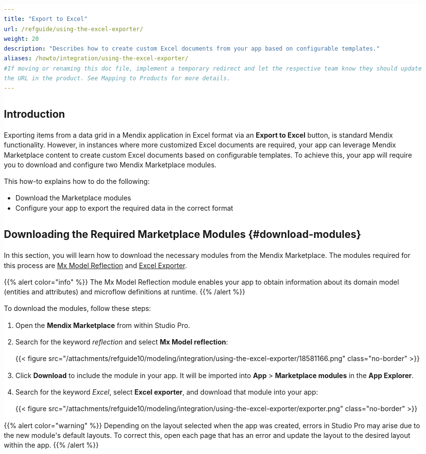 ```yaml
---
title: "Export to Excel"
url: /refguide/using-the-excel-exporter/
weight: 20
description: "Describes how to create custom Excel documents from your app based on configurable templates."
aliases: /howto/integration/using-the-excel-exporter/
#If moving or renaming this doc file, implement a temporary redirect and let the respective team know they should update the URL in the product. See Mapping to Products for more details. 
---
```


## Introduction

Exporting items from a data grid in a Mendix application in Excel format via an **Export to Excel** button, is standard Mendix functionality. However, in instances where more customized Excel documents are required, your app can leverage Mendix Marketplace content to create custom Excel documents based on configurable templates. To achieve this, your app will require you to download and configure two Mendix Marketplace modules.

This how-to explains how to do the following:

* Download the Marketplace modules
* Configure your app to export the required data in the correct format

## Downloading the Required Marketplace Modules {#download-modules}

In this section, you will learn how to download the necessary modules from the Mendix Marketplace. The modules required for this process are [Mx Model Reflection](/appstore/modules/model-reflection/) and [Excel Exporter](/appstore/modules/excel-exporter/).

{{% alert color="info" %}}
The Mx Model Reflection module enables your app to obtain information about its domain model (entities and attributes) and microflow definitions at runtime.
{{% /alert %}}

To download the modules, follow these steps:

1. Open the **Mendix Marketplace** from within Studio Pro.
2. Search for the keyword *reflection* and select **Mx Model reflection**:

    {{< figure src="/attachments/refguide10/modeling/integration/using-the-excel-exporter/18581166.png" class="no-border" >}}

3. Click **Download** to include the module in your app. It will be imported into **App** > **Marketplace modules** in the **App Explorer**.
4. Search for the keyword *Excel*, select **Excel exporter**, and download that module into your app:

    {{< figure src="/attachments/refguide10/modeling/integration/using-the-excel-exporter/exporter.png" class="no-border" >}}

{{% alert color="warning" %}}
Depending on the layout selected when the app was created, errors in Studio Pro may arise due to the new module's default layouts. To correct this, open each page that has an error and update the layout to the desired layout within the app.
{{% /alert %}}
